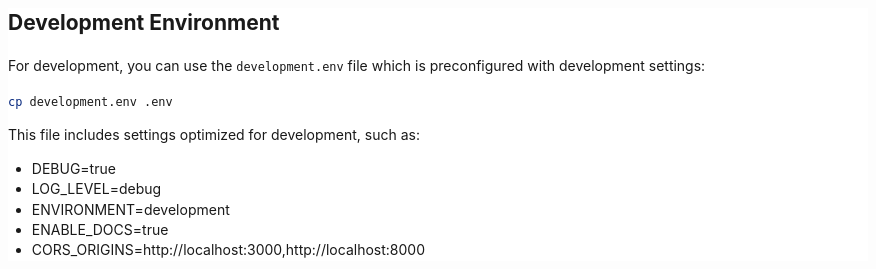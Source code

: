 ## Development Environment

For development, you can use the `development.env` file which is preconfigured with development settings:

```bash
cp development.env .env
```

This file includes settings optimized for development, such as:

- DEBUG=true
- LOG_LEVEL=debug
- ENVIRONMENT=development
- ENABLE_DOCS=true
- CORS_ORIGINS=http://localhost:3000,http://localhost:8000
